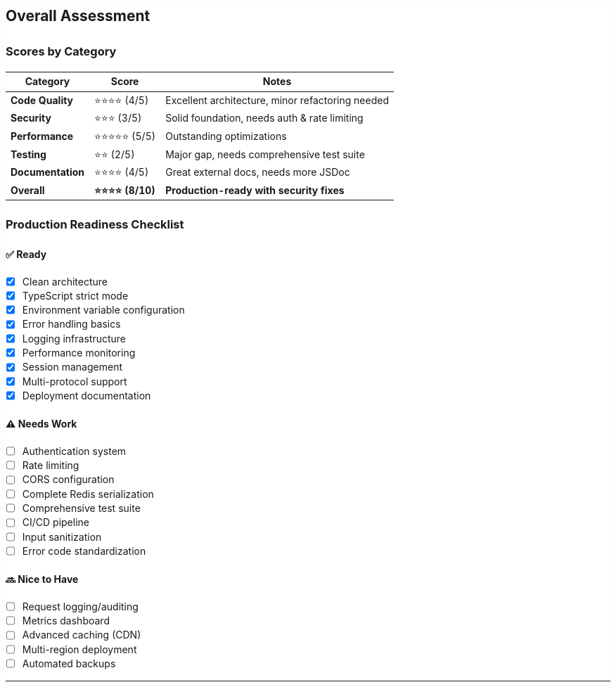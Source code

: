 
## Overall Assessment

### Scores by Category

| Category          | Score               | Notes                                            |
| ----------------- | ------------------- | ------------------------------------------------ |
| **Code Quality**  | ⭐⭐⭐⭐ (4/5)      | Excellent architecture, minor refactoring needed |
| **Security**      | ⭐⭐⭐ (3/5)        | Solid foundation, needs auth & rate limiting     |
| **Performance**   | ⭐⭐⭐⭐⭐ (5/5)    | Outstanding optimizations                        |
| **Testing**       | ⭐⭐ (2/5)          | Major gap, needs comprehensive test suite        |
| **Documentation** | ⭐⭐⭐⭐ (4/5)      | Great external docs, needs more JSDoc            |
| **Overall**       | **⭐⭐⭐⭐ (8/10)** | **Production-ready with security fixes**         |

### Production Readiness Checklist

#### ✅ Ready

- [x] Clean architecture
- [x] TypeScript strict mode
- [x] Environment variable configuration
- [x] Error handling basics
- [x] Logging infrastructure
- [x] Performance monitoring
- [x] Session management
- [x] Multi-protocol support
- [x] Deployment documentation

#### ⚠️ Needs Work

- [ ] Authentication system
- [ ] Rate limiting
- [ ] CORS configuration
- [ ] Complete Redis serialization
- [ ] Comprehensive test suite
- [ ] CI/CD pipeline
- [ ] Input sanitization
- [ ] Error code standardization

#### 🔜 Nice to Have

- [ ] Request logging/auditing
- [ ] Metrics dashboard
- [ ] Advanced caching (CDN)
- [ ] Multi-region deployment
- [ ] Automated backups

---

